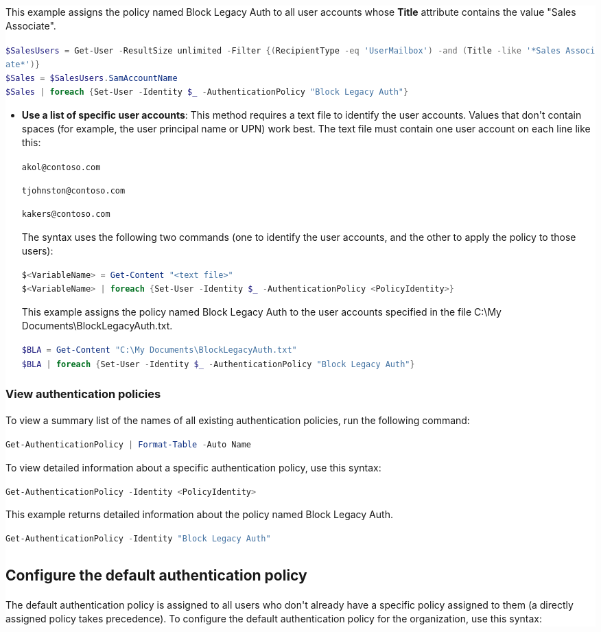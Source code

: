    This example assigns the policy named Block Legacy Auth to all user accounts whose **Title** attribute contains the value "Sales Associate".

   ```powershell
   $SalesUsers = Get-User -ResultSize unlimited -Filter {(RecipientType -eq 'UserMailbox') -and (Title -like '*Sales Associate*')}
   $Sales = $SalesUsers.SamAccountName
   $Sales | foreach {Set-User -Identity $_ -AuthenticationPolicy "Block Legacy Auth"}
   ```

- **Use a list of specific user accounts**: This method requires a text file to identify the user accounts. Values that don't contain spaces (for example, the user principal name or UPN) work best. The text file must contain one user account on each line like this:

  `akol@contoso.com`

  `tjohnston@contoso.com`

  `kakers@contoso.com`

  The syntax uses the following two commands (one to identify the user accounts, and the other to apply the policy to those users):

  ```powershell
  $<VariableName> = Get-Content "<text file>"
  $<VariableName> | foreach {Set-User -Identity $_ -AuthenticationPolicy <PolicyIdentity>}
  ```

  This example assigns the policy named Block Legacy Auth to the user accounts specified in the file C:\My Documents\BlockLegacyAuth.txt.

  ```powershell
  $BLA = Get-Content "C:\My Documents\BlockLegacyAuth.txt"
  $BLA | foreach {Set-User -Identity $_ -AuthenticationPolicy "Block Legacy Auth"}
  ```

### View authentication policies

To view a summary list of the names of all existing authentication policies, run the following command:

```powershell
Get-AuthenticationPolicy | Format-Table -Auto Name
```

To view detailed information about a specific authentication policy, use this syntax:

```powershell
Get-AuthenticationPolicy -Identity <PolicyIdentity>
```

This example returns detailed information about the policy named Block Legacy Auth.

```powershell
Get-AuthenticationPolicy -Identity "Block Legacy Auth"
```

## Configure the default authentication policy

The default authentication policy is assigned to all users who don't already have a specific policy assigned to them (a directly assigned policy takes precedence). To configure the default authentication policy for the organization, use this syntax:
